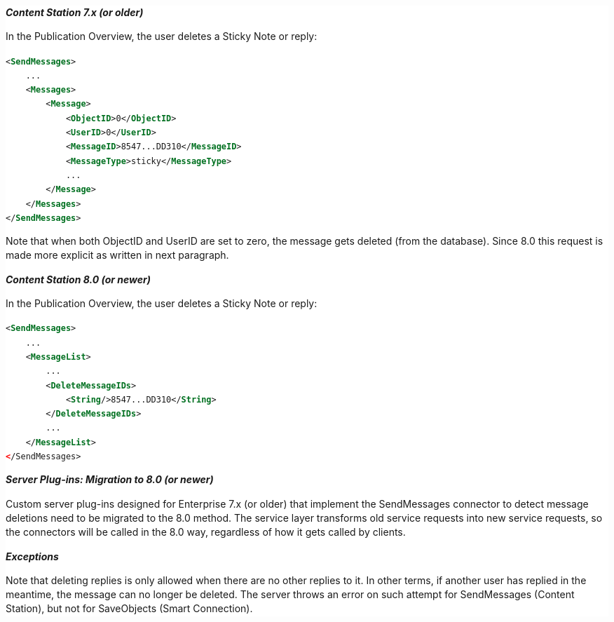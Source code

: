 **_Content Station 7.x (or older)_**

In the Publication Overview, the user deletes a Sticky Note or reply:

```xml
<SendMessages>
	...
	<Messages>
		<Message>
			<ObjectID>0</ObjectID>
			<UserID>0</UserID>
			<MessageID>8547...DD310</MessageID>
			<MessageType>sticky</MessageType>
			...
		</Message>
	</Messages>
</SendMessages>
```

Note that when both ObjectID and UserID are set to zero, the message gets deleted (from the database). Since 8.0 this 
request is made more explicit as written in next paragraph.

**_Content Station 8.0 (or newer)_**

In the Publication Overview, the user deletes a Sticky Note or reply:

```xml
<SendMessages>
	...
	<MessageList>
		...
		<DeleteMessageIDs>
			<String/>8547...DD310</String>
		</DeleteMessageIDs>
		...
	</MessageList>
</SendMessages>
```

**_Server Plug-ins: Migration to 8.0 (or newer)_**

Custom server plug-ins designed for Enterprise 7.x (or older) that implement the SendMessages connector to detect message 
deletions need to be migrated to the 8.0 method. The service layer transforms old service requests into new service 
requests, so the connectors will be called in the 8.0 way, regardless of how it gets called by clients.

**_Exceptions_**

Note that deleting replies is only allowed when there are no other replies to it. In other terms, if another user has 
replied in the meantime, the message can no longer be deleted. The server throws an error on such attempt for SendMessages 
(Content Station), but not for SaveObjects (Smart Connection).

